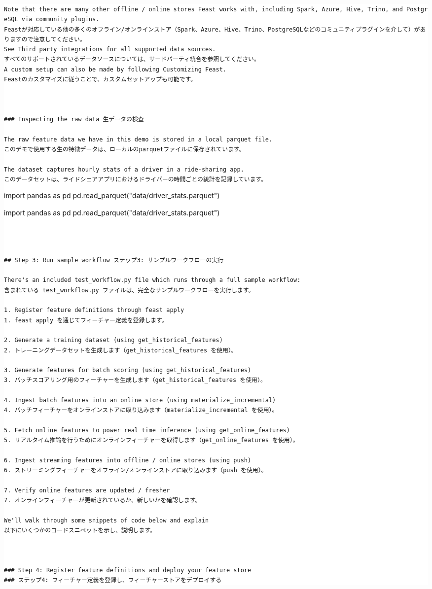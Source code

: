 ```
Note that there are many other offline / online stores Feast works with, including Spark, Azure, Hive, Trino, and PostgreSQL via community plugins. 
Feastが対応している他の多くのオフライン/オンラインストア（Spark、Azure、Hive、Trino、PostgreSQLなどのコミュニティプラグインを介して）がありますので注意してください。 
See Third party integrations for all supported data sources. 
すべてのサポートされているデータソースについては、サードパーティ統合を参照してください。 
A custom setup can also be made by following Customizing Feast. 
Feastのカスタマイズに従うことで、カスタムセットアップも可能です。 



### Inspecting the raw data 生データの検査

The raw feature data we have in this demo is stored in a local parquet file. 
このデモで使用する生の特徴データは、ローカルのparquetファイルに保存されています。

The dataset captures hourly stats of a driver in a ride-sharing app.
このデータセットは、ライドシェアアプリにおけるドライバーの時間ごとの統計を記録しています。

```
import pandas as pd
pd.read_parquet("data/driver_stats.parquet")
```
```
import pandas as pd
pd.read_parquet("data/driver_stats.parquet")
```  



## Step 3: Run sample workflow ステップ3: サンプルワークフローの実行

There's an included test_workflow.py file which runs through a full sample workflow: 
含まれている test_workflow.py ファイルは、完全なサンプルワークフローを実行します。

1. Register feature definitions through feast apply 
1. feast apply を通じてフィーチャー定義を登録します。

2. Generate a training dataset (using get_historical_features) 
2. トレーニングデータセットを生成します（get_historical_features を使用）。

3. Generate features for batch scoring (using get_historical_features) 
3. バッチスコアリング用のフィーチャーを生成します（get_historical_features を使用）。

4. Ingest batch features into an online store (using materialize_incremental) 
4. バッチフィーチャーをオンラインストアに取り込みます（materialize_incremental を使用）。

5. Fetch online features to power real time inference (using get_online_features) 
5. リアルタイム推論を行うためにオンラインフィーチャーを取得します（get_online_features を使用）。

6. Ingest streaming features into offline / online stores (using push) 
6. ストリーミングフィーチャーをオフライン/オンラインストアに取り込みます（push を使用）。

7. Verify online features are updated / fresher 
7. オンラインフィーチャーが更新されているか、新しいかを確認します。

We'll walk through some snippets of code below and explain 
以下にいくつかのコードスニペットを示し、説明します。



### Step 4: Register feature definitions and deploy your feature store
### ステップ4: フィーチャー定義を登録し、フィーチャーストアをデプロイする

```